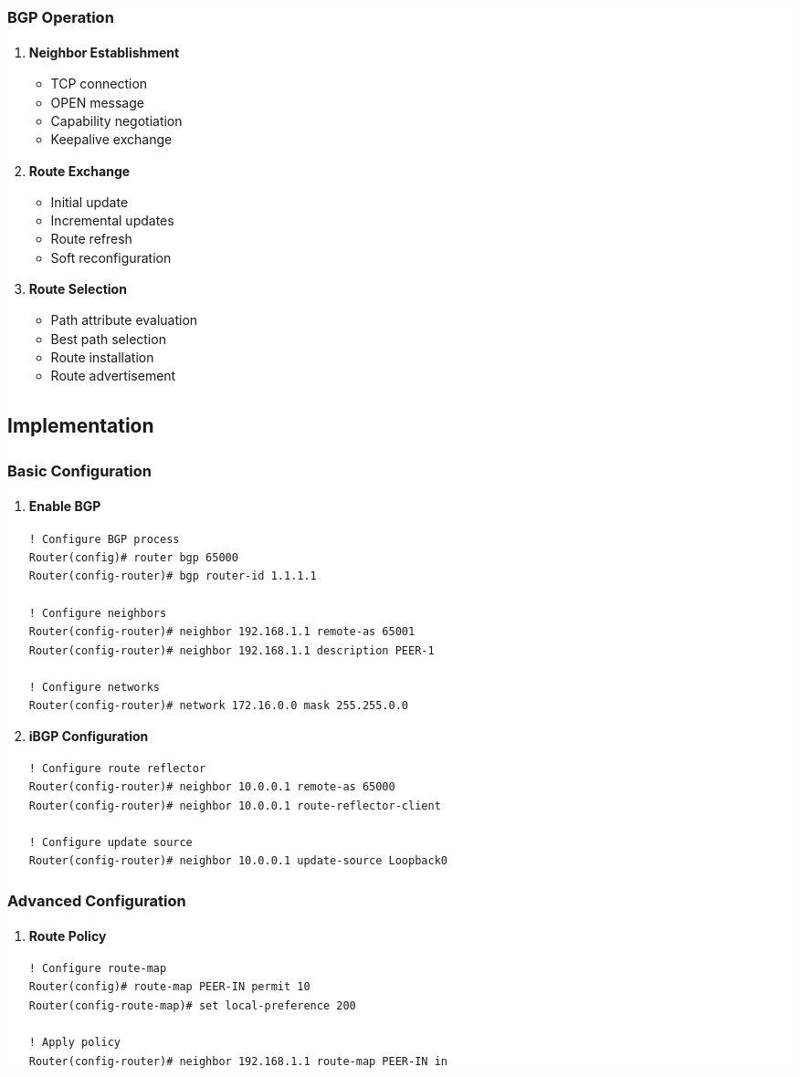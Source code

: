### BGP Operation

1. **Neighbor Establishment**
   - TCP connection
   - OPEN message
   - Capability negotiation
   - Keepalive exchange

2. **Route Exchange**
   - Initial update
   - Incremental updates
   - Route refresh
   - Soft reconfiguration

3. **Route Selection**
   - Path attribute evaluation
   - Best path selection
   - Route installation
   - Route advertisement

## Implementation

### Basic Configuration

1. **Enable BGP**
   ```
   ! Configure BGP process
   Router(config)# router bgp 65000
   Router(config-router)# bgp router-id 1.1.1.1
   
   ! Configure neighbors
   Router(config-router)# neighbor 192.168.1.1 remote-as 65001
   Router(config-router)# neighbor 192.168.1.1 description PEER-1
   
   ! Configure networks
   Router(config-router)# network 172.16.0.0 mask 255.255.0.0
   ```

2. **iBGP Configuration**
   ```
   ! Configure route reflector
   Router(config-router)# neighbor 10.0.0.1 remote-as 65000
   Router(config-router)# neighbor 10.0.0.1 route-reflector-client
   
   ! Configure update source
   Router(config-router)# neighbor 10.0.0.1 update-source Loopback0
   ```

### Advanced Configuration

1. **Route Policy**
   ```
   ! Configure route-map
   Router(config)# route-map PEER-IN permit 10
   Router(config-route-map)# set local-preference 200
   
   ! Apply policy
   Router(config-router)# neighbor 192.168.1.1 route-map PEER-IN in
   ```

